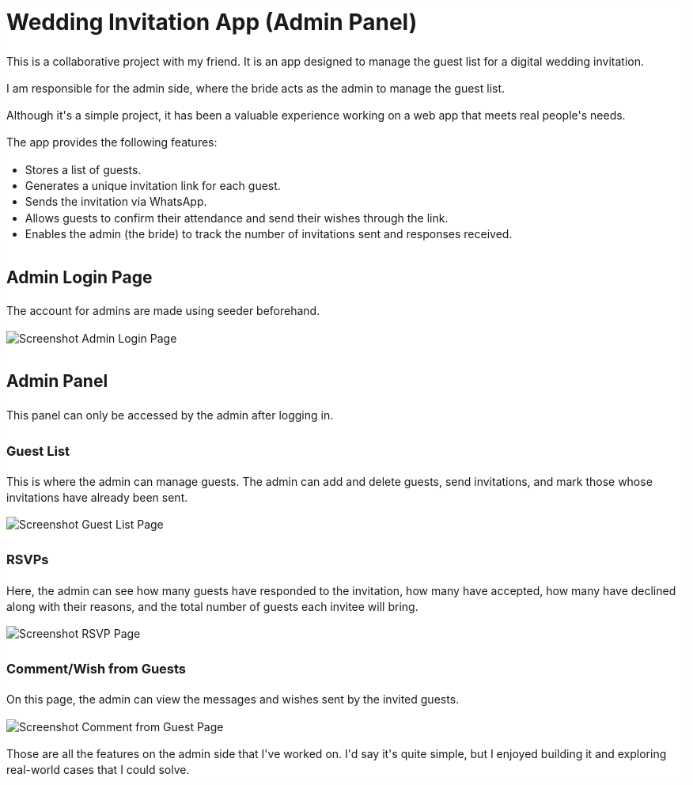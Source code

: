 # Wedding Invitation App (Admin Panel)
This is a collaborative project with my friend. It is an app designed to manage the guest list for a digital wedding invitation.

I am responsible for the admin side, where the bride acts as the admin to manage the guest list.

Although it's a simple project, it has been a valuable experience working on a web app that meets real people's needs.

The app provides the following features:
- Stores a list of guests.
- Generates a unique invitation link for each guest.
- Sends the invitation via WhatsApp.
- Allows guests to confirm their attendance and send their wishes through the link.
- Enables the admin (the bride) to track the number of invitations sent and responses received.

## Admin Login Page
The account for admins are made using seeder beforehand. 

<img style="width: 80%; aspect-ratio: 16/9; object-fit: cover;" 
    src="https://github.com/user-attachments/assets/6dcc2b4c-6cee-480f-84be-ba12fdd9df02" 
    alt="Screenshot Admin Login Page"></img>

## Admin Panel
This panel can only be accessed by the admin after logging in.

### Guest List
This is where the admin can manage guests. The admin can add and delete guests, send invitations, and mark those whose invitations have already been sent.

<img style="width: 80%; aspect-ratio: 16/9; object-fit: cover;" 
    src="https://github.com/user-attachments/assets/1d3fe5a7-6d71-4f0b-8bee-7d9b134346e6" 
    alt="Screenshot Guest List Page"></img>

### RSVPs
Here, the admin can see how many guests have responded to the invitation, how many have accepted, how many have declined along with their reasons, and the total number of guests each invitee will bring.

<img style="width: 80%; aspect-ratio: 16/9; object-fit: cover;" 
    src="https://github.com/user-attachments/assets/b4735650-32db-4fd0-9982-94e8b9d50aca" 
    alt="Screenshot RSVP Page"></img>

### Comment/Wish from Guests
On this page, the admin can view the messages and wishes sent by the invited guests.

<img style="width: 80%; aspect-ratio: 16/9; object-fit: cover;" 
    src="https://github.com/user-attachments/assets/39c88b23-5c8e-48a5-a91c-624538044a8b" 
    alt="Screenshot Comment from Guest Page"></img>


Those are all the features on the admin side that I've worked on. I'd say it's quite simple, but I enjoyed building it and exploring real-world cases that I could solve.
